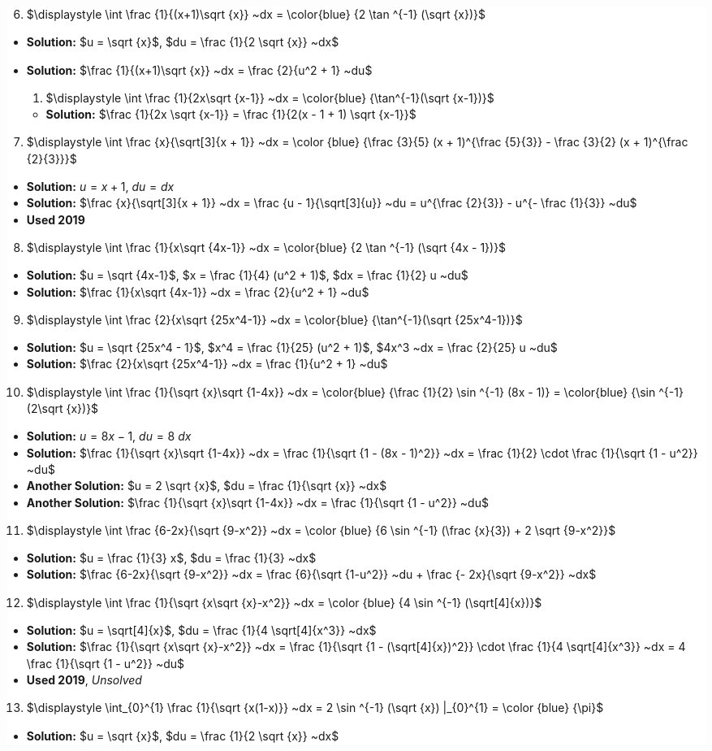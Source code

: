 6. $\displaystyle \int \frac {1}{(x+1)\sqrt {x}} ~dx = \color{blue} {2 \tan ^{-1} (\sqrt {x})}$

- **Solution:** $u = \sqrt {x}​$, $du = \frac {1}{2 \sqrt {x}} ~dx​$

- **Solution:** $\frac {1}{(x+1)\sqrt {x}} ~dx = \frac {2}{u^2 + 1} ~du​$

  1. $\displaystyle \int \frac {1}{2x\sqrt {x-1}} ~dx =  \color{blue} {\tan^{-1}(\sqrt {x-1})}​$

  - **Solution:** $\frac {1}{2x \sqrt {x-1}} = \frac {1}{2(x - 1 + 1) \sqrt {x-1}}$

7. $\displaystyle \int \frac {x}{\sqrt[3]{x + 1}} ~dx = \color {blue} {\frac {3}{5} (x + 1)^{\frac {5}{3}} - \frac {3}{2} (x + 1)^{\frac {2}{3}}}​$

- **Solution:** $u = x + 1$, $du = dx$
- **Solution:** $\frac {x}{\sqrt[3]{x + 1}} ~dx = \frac {u - 1}{\sqrt[3]{u}} ~du = u^{\frac {2}{3}} - u^{- \frac {1}{3}} ~du$
- **Used 2019**

8. $\displaystyle \int \frac {1}{x\sqrt {4x-1}} ~dx = \color{blue} {2 \tan ^{-1} (\sqrt {4x - 1})}​$

- **Solution:** $u = \sqrt {4x-1}​$, $x = \frac {1}{4} (u^2 + 1)​$, $dx = \frac {1}{2} u ~du​$
- **Solution:** $\frac {1}{x\sqrt {4x-1}} ~dx = \frac {2}{u^2 + 1} ~du​$

9. $\displaystyle \int \frac {2}{x\sqrt {25x^4-1}} ~dx = \color{blue} {\tan^{-1}(\sqrt {25x^4-1})}​$

- **Solution:** $u = \sqrt {25x^4 - 1}​$, $x^4 = \frac {1}{25} (u^2 + 1)​$, $4x^3 ~dx = \frac {2}{25} u ~du​$
- **Solution:** $\frac {2}{x\sqrt {25x^4-1}} ~dx = \frac {1}{u^2 + 1} ~du$

10. $\displaystyle \int \frac {1}{\sqrt {x}\sqrt {1-4x}} ~dx = \color{blue} {\frac {1}{2} \sin ^{-1} (8x - 1)} = \color{blue} {\sin ^{-1} (2\sqrt {x})}$

- **Solution:** $u = 8x - 1$, $du = 8 ~dx$
- **Solution:** $\frac {1}{\sqrt {x}\sqrt {1-4x}} ~dx = \frac {1}{\sqrt {1 - (8x - 1)^2}} ~dx = \frac {1}{2} \cdot \frac {1}{\sqrt {1 - u^2}} ~du​$
- **Another Solution:** $u = 2 \sqrt {x}$, $du = \frac {1}{\sqrt {x}} ~dx$
- **Another Solution:** $\frac {1}{\sqrt {x}\sqrt {1-4x}} ~dx = \frac {1}{\sqrt {1 - u^2}} ~du​$

11. $\displaystyle \int \frac {6-2x}{\sqrt {9-x^2}} ~dx = \color {blue} {6 \sin ^{-1} (\frac {x}{3}) + 2 \sqrt {9-x^2}}$

- **Solution:** $u = \frac {1}{3} x​$, $du = \frac {1}{3} ~dx​$
- **Solution:** $\frac {6-2x}{\sqrt {9-x^2}} ~dx = \frac {6}{\sqrt {1-u^2}} ~du + \frac {- 2x}{\sqrt {9-x^2}} ~dx$

12. $\displaystyle \int \frac {1}{\sqrt {x\sqrt {x}-x^2}} ~dx = \color {blue} {4 \sin ^{-1} (\sqrt[4]{x})}$

- **Solution:** $u = \sqrt[4]{x}$, $du = \frac {1}{4 \sqrt[4]{x^3}} ~dx$
- **Solution:** $\frac {1}{\sqrt {x\sqrt {x}-x^2}} ~dx = \frac {1}{\sqrt {1 - (\sqrt[4]{x})^2}} \cdot \frac {1}{4 \sqrt[4]{x^3}} ~dx = 4 \frac {1}{\sqrt {1 - u^2}} ~du$
- **Used 2019**, *Unsolved*

13. $\displaystyle \int_{0}^{1} \frac {1}{\sqrt {x(1-x)}} ~dx = 2 \sin ^{-1} (\sqrt {x}) |_{0}^{1} = \color {blue} {\pi}$

- **Solution:** $u = \sqrt {x}$, $du = \frac {1}{2 \sqrt {x}} ~dx$

